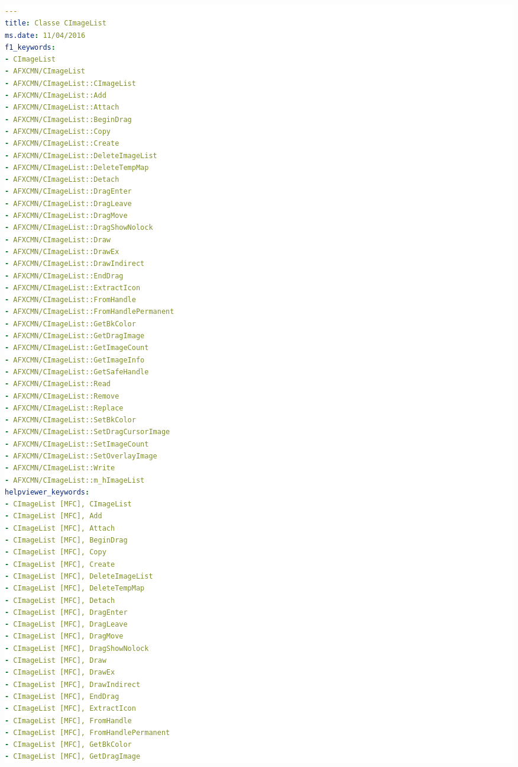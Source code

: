 ```yaml
---
title: Classe CImageList
ms.date: 11/04/2016
f1_keywords:
- CImageList
- AFXCMN/CImageList
- AFXCMN/CImageList::CImageList
- AFXCMN/CImageList::Add
- AFXCMN/CImageList::Attach
- AFXCMN/CImageList::BeginDrag
- AFXCMN/CImageList::Copy
- AFXCMN/CImageList::Create
- AFXCMN/CImageList::DeleteImageList
- AFXCMN/CImageList::DeleteTempMap
- AFXCMN/CImageList::Detach
- AFXCMN/CImageList::DragEnter
- AFXCMN/CImageList::DragLeave
- AFXCMN/CImageList::DragMove
- AFXCMN/CImageList::DragShowNolock
- AFXCMN/CImageList::Draw
- AFXCMN/CImageList::DrawEx
- AFXCMN/CImageList::DrawIndirect
- AFXCMN/CImageList::EndDrag
- AFXCMN/CImageList::ExtractIcon
- AFXCMN/CImageList::FromHandle
- AFXCMN/CImageList::FromHandlePermanent
- AFXCMN/CImageList::GetBkColor
- AFXCMN/CImageList::GetDragImage
- AFXCMN/CImageList::GetImageCount
- AFXCMN/CImageList::GetImageInfo
- AFXCMN/CImageList::GetSafeHandle
- AFXCMN/CImageList::Read
- AFXCMN/CImageList::Remove
- AFXCMN/CImageList::Replace
- AFXCMN/CImageList::SetBkColor
- AFXCMN/CImageList::SetDragCursorImage
- AFXCMN/CImageList::SetImageCount
- AFXCMN/CImageList::SetOverlayImage
- AFXCMN/CImageList::Write
- AFXCMN/CImageList::m_hImageList
helpviewer_keywords:
- CImageList [MFC], CImageList
- CImageList [MFC], Add
- CImageList [MFC], Attach
- CImageList [MFC], BeginDrag
- CImageList [MFC], Copy
- CImageList [MFC], Create
- CImageList [MFC], DeleteImageList
- CImageList [MFC], DeleteTempMap
- CImageList [MFC], Detach
- CImageList [MFC], DragEnter
- CImageList [MFC], DragLeave
- CImageList [MFC], DragMove
- CImageList [MFC], DragShowNolock
- CImageList [MFC], Draw
- CImageList [MFC], DrawEx
- CImageList [MFC], DrawIndirect
- CImageList [MFC], EndDrag
- CImageList [MFC], ExtractIcon
- CImageList [MFC], FromHandle
- CImageList [MFC], FromHandlePermanent
- CImageList [MFC], GetBkColor
- CImageList [MFC], GetDragImage
```